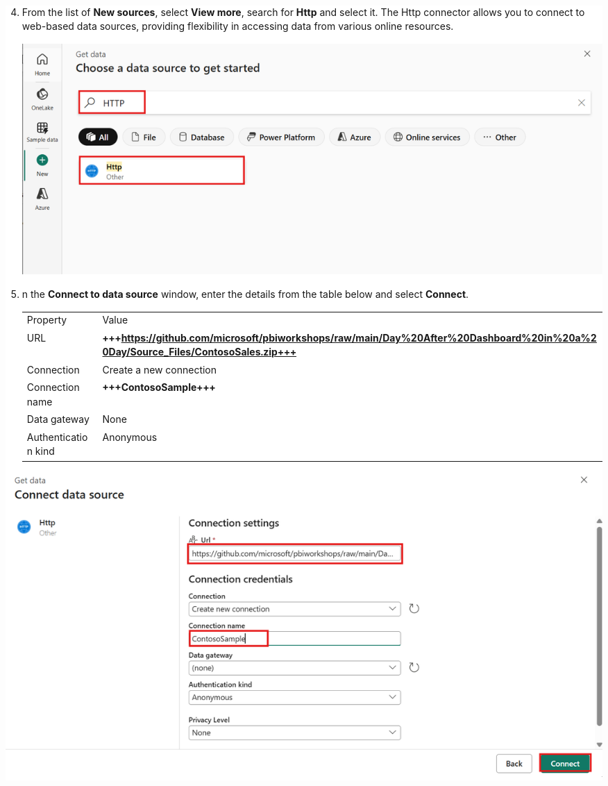 
4.  From the list of **New sources**, select **View more**, search
    for **Http** and select it. The Http connector allows you to connect
    to web-based data sources, providing flexibility in accessing data
    from various online resources. 

    ![A screenshot of a computer AI-generated content may be incorrect.](./media/image60.png)

5.  n the **Connect to data source** window, enter the details from the
    table below and select **Connect**.

    |   |  |
    |-----|----|
    |Property|	Value|
    |URL|	**+++https://github.com/microsoft/pbiworkshops/raw/main/Day%20After%20Dashboard%20in%20a%20Day/Source_Files/ContosoSales.zip+++** |
    |Connection	|Create a new connection|
    |Connection name|	**+++ContosoSample+++**|
    |Data gateway|None|
    |Authentication kind|	Anonymous|

  ![A screenshot of a computer AI-generated content may be incorrect.](./media/image61.png)
